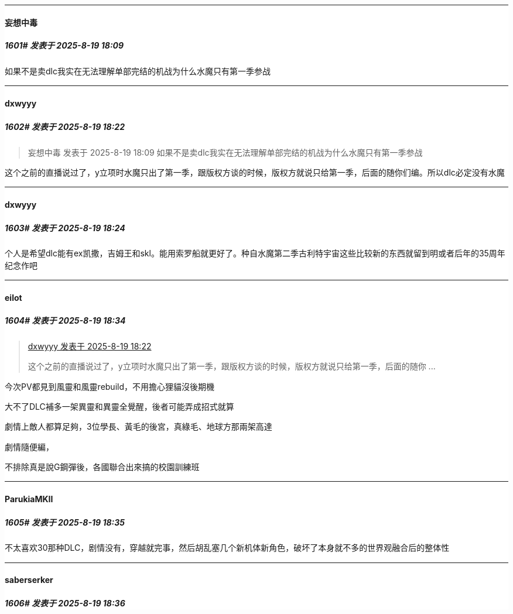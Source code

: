 
*****

####  妄想中毒  
##### 1601#       发表于 2025-8-19 18:09

如果不是卖dlc我实在无法理解单部完结的机战为什么水魔只有第一季参战


*****

####  dxwyyy  
##### 1602#       发表于 2025-8-19 18:22

<blockquote>妄想中毒 发表于 2025-8-19 18:09
如果不是卖dlc我实在无法理解单部完结的机战为什么水魔只有第一季参战</blockquote>
这个之前的直播说过了，y立项时水魔只出了第一季，跟版权方谈的时候，版权方就说只给第一季，后面的随你们编。所以dlc必定没有水魔

*****

####  dxwyyy  
##### 1603#       发表于 2025-8-19 18:24

个人是希望dlc能有ex凯撒，吉姆王和skl。能用索罗船就更好了。种自水魔第二季古利特宇宙这些比较新的东西就留到明或者后年的35周年纪念作吧


*****

####  eilot  
##### 1604#       发表于 2025-8-19 18:34

<blockquote><a href="httphttps://stage1st.com/2b/forum.php?mod=redirect&amp;goto=findpost&amp;pid=68289880&amp;ptid=2251014" target="_blank">dxwyyy 发表于 2025-8-19 18:22</a>

这个之前的直播说过了，y立项时水魔只出了第一季，跟版权方谈的时候，版权方就说只给第一季，后面的随你 ...</blockquote>
今次PV都見到風靈和風靈rebuild，不用擔心狸貓沒後期機

大不了DLC補多一架異靈和異靈全覺醒，後者可能弄成招式就算

劇情上敵人都算足夠，3位學長、黃毛的後宮，真綠毛、地球方那兩架高達

劇情隨便編，

不排除真是說G鋼彈後，各國聯合出來搞的校園訓練班

*****

####  ParukiaMKII  
##### 1605#       发表于 2025-8-19 18:35

不太喜欢30那种DLC，剧情没有，穿越就完事，然后胡乱塞几个新机体新角色，破坏了本身就不多的世界观融合后的整体性

*****

####  saberserker  
##### 1606#       发表于 2025-8-19 18:36
